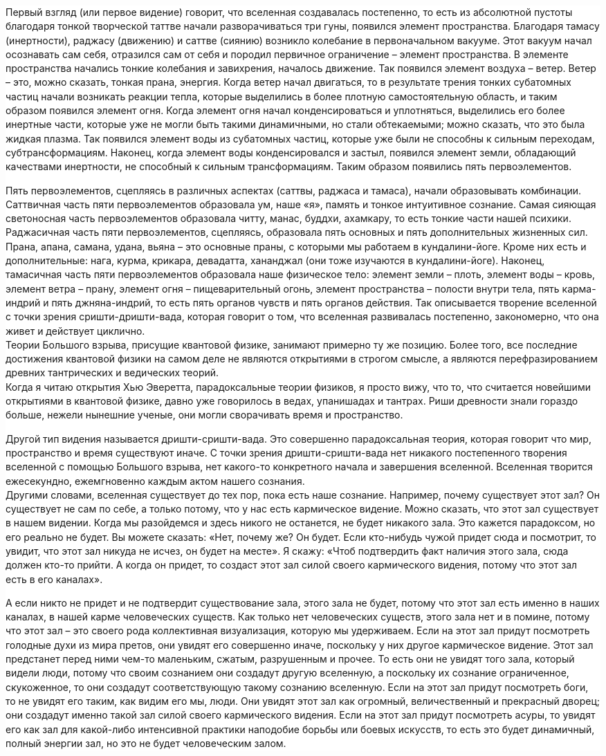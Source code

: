  Первый взгляд (или первое видение) говорит, что вселенная создавалась постепенно, то есть из абсолютной пустоты благодаря тонкой творческой таттве начали разворачиваться три гуны, появился элемент пространства. Благодаря тамасу (инертности), раджасу (движению) и саттве (сиянию) возникло колебание в первоначальном вакууме. Этот вакуум начал осознавать сам себя, отразился сам от себя и породил первичное ограничение – элемент пространства. В элементе пространства начались тонкие колебания и завихрения, началось движение. Так появился элемент воздуха – ветер. Ветер – это, можно сказать, тонкая прана, энергия. Когда ветер начал двигаться, то в результате трения тонких субатомных частиц начали возникать реакции тепла, которые выделились в более плотную самостоятельную область, и таким образом появился элемент огня. Когда элемент огня начал конденсироваться и уплотняться, выделились его более инертные части, которые уже не могли быть такими динамичными, но стали обтекаемыми; можно сказать, что это была жидкая плазма. Так появился элемент воды из субатомных частиц, которые уже были не способны к сильным переходам, субтрансформациям. Наконец, когда элемент воды конденсировался и застыл, появился элемент земли, обладающий качествами инертности, не способный к сильным трансформациям. Таким образом появились пять первоэлементов.   
  
 Пять первоэлементов, сцепляясь в различных аспектах (саттвы, раджаса и тамаса), начали образовывать комбинации. Саттвичная часть пяти первоэлементов образовала ум, наше «я», память и тонкое интуитивное сознание. Самая сияющая светоносная часть первоэлементов образовала читту, манас, буддхи, ахамкару, то есть тонкие части нашей психики. Раджасичная часть пяти первоэлементов, сцепляясь, образовала пять основных и пять дополнительных жизненных сил. Прана, апана, самана, удана, вьяна – это основные праны, с которыми мы работаем в кундалини-йоге. Кроме них есть и дополнительные: нага, курма, крикара, девадатта, хананджал (они тоже изучаются в кундалини-йоге). Наконец, тамасичная часть пяти первоэлементов образовала наше физическое тело: элемент земли – плоть, элемент воды – кровь, элемент ветра – прану, элемент огня – пищеварительный огонь, элемент пространства – полости внутри тела, пять карма-индрий и пять джняна-индрий, то есть пять органов чувств и пять органов действия. Так описывается творение вселенной с точки зрения сришти-дришти-вада, которая говорит о том, что вселенная развивалась постепенно, закономерно, что она живет и действует циклично.   
 Теории Большого взрыва, присущие квантовой физике, занимают примерно ту же позицию. Более того, все последние достижения квантовой физики на самом деле не являются открытиями в строгом смысле, а являются перефразированием древних тантрических и ведических теорий.   
 Когда я читаю открытия Хью Эверетта, парадоксальные теории физиков, я просто вижу, что то, что считается новейшими открытиями в квантовой физике, давно уже говорилось в ведах, упанишадах и тантрах. Риши древности знали гораздо больше, нежели нынешние ученые, они могли сворачивать время и пространство.   
  
 Другой тип видения называется дришти-сришти-вада. Это совершенно парадоксальная теория, которая говорит что мир, пространство и время существуют иначе. С точки зрения дришти-сришти-вада нет никакого постепенного творения вселенной с помощью Большого взрыва, нет какого-то конкретного начала и завершения вселенной. Вселенная творится ежесекундно, ежемгновенно каждым актом нашего сознания.   
 Другими словами, вселенная существует до тех пор, пока есть наше сознание. Например, почему существует этот зал? Он существует не сам по себе, а только потому, что у нас есть кармическое видение. Можно сказать, что этот зал существует в нашем видении. Когда мы разойдемся и здесь никого не останется, не будет никакого зала. Это кажется парадоксом, но его реально не будет. Вы можете сказать: «Нет, почему же? Он будет. Если кто-нибудь чужой придет сюда и посмотрит, то увидит, что этот зал никуда не исчез, он будет на месте». Я скажу: «Чтоб подтвердить факт наличия этого зала, сюда должен кто-то прийти. А когда он придет, то создаст этот зал силой своего кармического видения, потому что этот зал есть в его каналах».   
  
 А если никто не придет и не подтвердит существование зала, этого зала не будет, потому что этот зал есть именно в наших каналах, в нашей карме человеческих существ. Как только нет человеческих существ, этого зала нет и в помине, потому что этот зал – это своего рода коллективная визуализация, которую мы удерживаем. Если на этот зал придут посмотреть голодные духи из мира претов, они увидят его совершенно иначе, поскольку у них другое кармическое видение. Этот зал предстанет перед ними чем-то маленьким, сжатым, разрушенным и прочее. То есть они не увидят того зала, который видели люди, потому что своим сознанием они создадут другую вселенную, а поскольку их сознание ограниченное, скукоженное, то они создадут соответствующую такому сознанию вселенную. Если на этот зал придут посмотреть боги, то не увидят его таким, как видим его мы, люди. Они увидят этот зал как огромный, величественный и прекрасный дворец; они создадут именно такой зал силой своего кармического видения. Если на этот зал придут посмотреть асуры, то увидят его как зал для какой-либо интенсивной практики наподобие борьбы или боевых искусств, то есть это будет динамичный, полный энергии зал, но это не будет человеческим залом.   